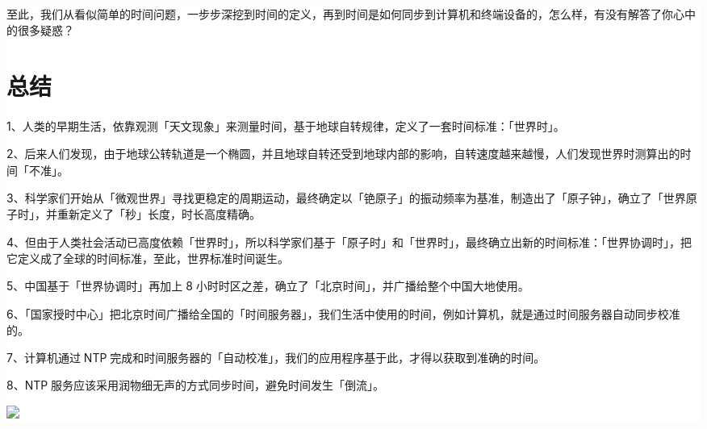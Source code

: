 至此，我们从看似简单的时间问题，一步步深挖到时间的定义，再到时间是如何同步到计算机和终端设备的，怎么样，有没有解答了你心中的很多疑惑？

# 总结

1、人类的早期生活，依靠观测「天文现象」来测量时间，基于地球自转规律，定义了一套时间标准：「世界时」。

2、后来人们发现，由于地球公转轨道是一个椭圆，并且地球自转还受到地球内部的影响，自转速度越来越慢，人们发现世界时测算出的时间「不准」。

3、科学家们开始从「微观世界」寻找更稳定的周期运动，最终确定以「铯原子」的振动频率为基准，制造出了「原子钟」，确立了「世界原子时」，并重新定义了「秒」长度，时长高度精确。

4、但由于人类社会活动已高度依赖「世界时」，所以科学家们基于「原子时」和「世界时」，最终确立出新的时间标准：「世界协调时」，把它定义成了全球的时间标准，至此，世界标准时间诞生。

5、中国基于「世界协调时」再加上 8 小时时区之差，确立了「北京时间」，并广播给整个中国大地使用。

6、「国家授时中心」把北京时间广播给全国的「时间服务器」，我们生活中使用的时间，例如计算机，就是通过时间服务器自动同步校准的。

7、计算机通过 NTP 完成和时间服务器的「自动校准」，我们的应用程序基于此，才得以获取到准确的时间。

8、NTP 服务应该采用润物细无声的方式同步时间，避免时间发生「倒流」。

![](https://upload-images.jianshu.io/upload_images/6943526-03e1143fa83a67a2.gif?imageMogr2/auto-orient/strip)

